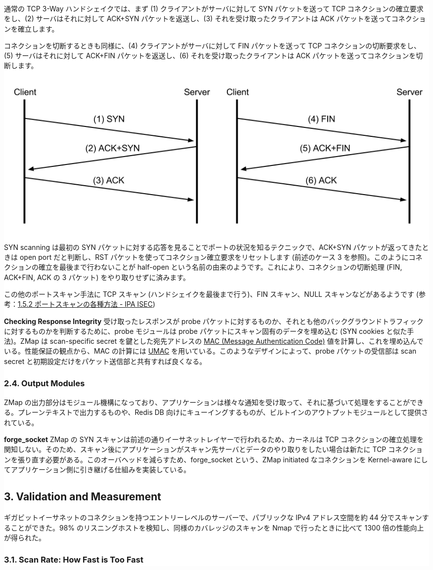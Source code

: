 通常の TCP 3-Way ハンドシェイクでは、まず (1) クライアントがサーバに対して SYN パケットを送って TCP コネクションの確立要求をし、(2) サーバはそれに対して ACK+SYN パケットを返送し、(3) それを受け取ったクライアントは ACK パケットを送ってコネクションを確立します。

コネクションを切断するときも同様に、(4) クライアントがサーバに対して FIN パケットを送って TCP コネクションの切断要求をし、(5) サーバはそれに対して ACK+FIN パケットを返送し、(6) それを受け取ったクライアントは ACK パケットを送ってコネクションを切断します。

![TCP 3-Way Handshake](/images/tcp-3way-handshake.png)

SYN scanning は最初の SYN パケットに対する応答を見ることでポートの状況を知るテクニックで、ACK+SYN パケットが返ってきたときは open port だと判断し、RST パケットを使ってコネクション確立要求をリセットします (前述のケース 3 を参照)。このようにコネクションの確立を最後まで行わないことが half-open という名前の由来のようです。これにより、コネクションの切断処理 (FIN, ACK+FIN, ACK の 3 パケット) をやり取りせずに済みます。

この他のポートスキャン手法に TCP スキャン (ハンドシェイクを最後まで行う)、FIN スキャン、NULL スキャンなどがあるようです (参考：[1.5.2 ポートスキャンの各種方法 - IPA ISEC](https://www.ipa.go.jp/security/fy14/contents/soho/html/chap1/scan.html))

**Checking Response Integrity** 受け取ったレスポンスが probe パケットに対するものか、それとも他のバックグラウンドトラフィックに対するものかを判断するために、probe モジュールは probe パケットにスキャン固有のデータを埋め込む (SYN cookies と似た手法)。ZMap は scan-specific secret を鍵とした宛先アドレスの [MAC (Message Authentication Code)](https://ja.wikipedia.org/wiki/%E3%83%A1%E3%83%83%E3%82%BB%E3%83%BC%E3%82%B8%E8%AA%8D%E8%A8%BC%E7%AC%A6%E5%8F%B7) 値を計算し、これを埋め込んでいる。性能保証の観点から、MAC の計算には [UMAC](https://en.wikipedia.org/wiki/UMAC) を用いている。このようなデザインによって、probe パケットの受信部は scan secret と初期設定だけをパケット送信部と共有すれば良くなる。

### 2.4. Output Modules

ZMap の出力部分はモジュール機構になっており、アプリケーションは様々な通知を受け取って、それに基づいて処理をすることができる。プレーンテキストで出力するものや、Redis DB 向けにキューイングするものが、ビルトインのアウトプットモジュールとして提供されている。

**forge_socket** ZMap の SYN スキャンは前述の通りイーサネットレイヤーで行われるため、カーネルは TCP コネクションの確立処理を関知しない。そのため、スキャン後にアプリケーションがスキャン先サーバとデータのやり取りをしたい場合は新たに TCP コネクションを張り直す必要がある。このオーバヘッドを減らすため、forge_socket という、ZMap initiated なコネクションを Kernel-aware にしてアプリケーション側に引き継げる仕組みを実装している。

## 3. Validation and Measurement

ギガビットイーサネットのコネクションを持つエントリーレベルのサーバーで、パブリックな IPv4 アドレス空間を約 44 分でスキャンすることができた。98% のリスニングホストを検知し、同様のカバレッジのスキャンを Nmap で行ったときに比べて 1300 倍の性能向上が得られた。

### 3.1. Scan Rate: How Fast is Too Fast
